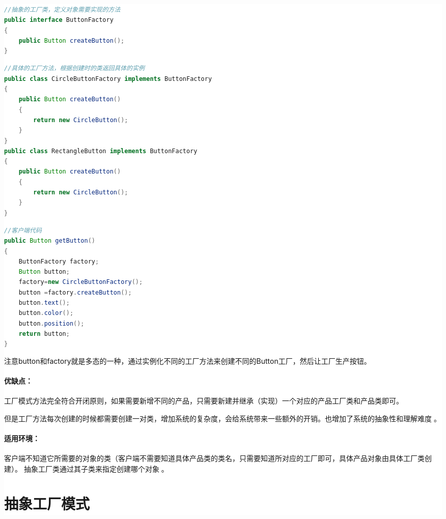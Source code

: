 ```java
//抽象的工厂类，定义对象需要实现的方法
public interface ButtonFactory
{
	public Button createButton();
}
```

```java
//具体的工厂方法，根据创建时的类返回具体的实例
public class CircleButtonFactory implements ButtonFactory
{
	public Button createButton()
	{
		return new CircleButton();
	}
}
public class RectangleButton implements ButtonFactory
{
	public Button createButton()
	{
		return new CircleButton();
	}
}
```

```java
//客户端代码
public Button getButton()
{
    ButtonFactory factory;
    Button button;
    factory=new CircleButtonFactory();
    button =factory.createButton();
    button.text();
    button.color();
    button.position();
    return button;
}
```

注意button和factory就是多态的一种，通过实例化不同的工厂方法来创建不同的Button工厂，然后让工厂生产按钮。

#### 优缺点：

工厂模式方法完全符合开闭原则，如果需要新增不同的产品，只需要新建并继承（实现）一个对应的产品工厂类和产品类即可。

但是工厂方法每次创建的时候都需要创建一对类，增加系统的复杂度，会给系统带来一些额外的开销。也增加了系统的抽象性和理解难度 。

#### 适用环境：

客户端不知道它所需要的对象的类（客户端不需要知道具体产品类的类名，只需要知道所对应的工厂即可，具体产品对象由具体工厂类创建）。
抽象工厂类通过其子类来指定创建哪个对象  。

# 抽象工厂模式
